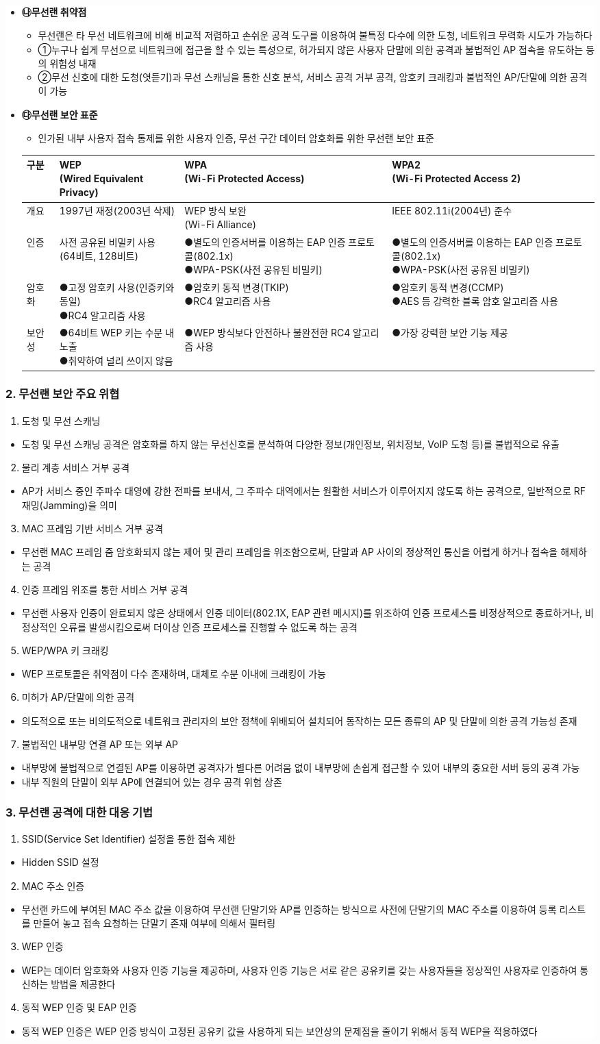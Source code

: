 - **㉯무선랜 취약점**  
  - 무선랜은 타 무선 네트워크에 비해 비교적 저렴하고 손쉬운 공격 도구를 이용하여 불특정 다수에 의한 도청, 네트워크 무력화 시도가 가능하다
  - ①누구나 쉽게 무선으로 네트워크에 접근을 할 수 있는 특성으로, 허가되지 않은 사용자 단말에 의한 공격과 불법적인 AP 접속을 유도하는 등의 위험성 내재
  - ②무선 신호에 대한 도청(엿듣기)과 무선 스캐닝을 통한 신호 분석, 서비스 공격 거부 공격, 암호키 크래킹과 불법적인 AP/단말에 의한 공격이 가능

- **㉰무선랜 보안 표준**
  - 인가된 내부 사용자 접속 통제를 위한 사용자 인증, 무선 구간 데이터 암호화를 위한 무선랜 보안 표준  

  |구분|WEP<br/>(Wired Equivalent Privacy)|WPA<br/>(Wi-Fi Protected Access)|WPA2<br/>(Wi-Fi Protected Access 2)|
  |----|------------|----------|----------|
  |개요|1997년 재정(2003년 삭제)|WEP 방식 보완<br/>(Wi-Fi Alliance)|IEEE 802.11i(2004년) 준수|
  |인증|사전 공유된 비밀키 사용<br/>(64비트, 128비트)|●별도의 인증서버를 이용하는 EAP 인증 프로토콜(802.1x)<br/>●WPA-PSK(사전 공유된 비밀키)|●별도의 인증서버를 이용하는 EAP 인증 프로토콜(802.1x)<br/>●WPA-PSK(사전 공유된 비밀키)|
  |암호화|●고정 암호키 사용(인증키와 동일)<br/>●RC4 알고리즘 사용|●암호키 동적 변경(TKIP)<br/>●RC4 알고리즘 사용|●암호키 동적 변경(CCMP)<br/>●AES 등 강력한 블록 암호 알고리즘 사용|
  |보안성|●64비트 WEP 키는 수분 내 노출<br/>●취약하여 널리 쓰이지 않음|●WEP 방식보다 안전하나 불완전한 RC4 알고리즘 사용|●가장 강력한 보안 기능 제공|  

### 2. 무선랜 보안 주요 위협

1. 도청 및 무선 스캐닝
  - 도청 및 무선 스캐닝 공격은 암호화를 하지 않는 무선신호를 분석하여 다양한 정보(개인정보, 위치정보, VoIP 도청 등)를 불법적으로 유출

2. 물리 계층 서비스 거부 공격
  - AP가 서비스 중인 주파수 대영에 강한 전파를 보내서, 그 주파수 대역에서는 원활한 서비스가 이루어지지 않도록 하는 공격으로, 일반적으로 RF 재밍(Jamming)을 의미

3. MAC 프레임 기반 서비스 거부 공격
  - 무선랜 MAC 프레임 줌 암호화되지 않는 제어 및 관리 프레임을 위조함으로써, 단말과 AP 사이의 정상적인 통신을 어렵게 하거나 접속을 해제하는 공격

4. 인증 프레임 위조를 통한 서비스 거부 공격
  - 무선랜 사용자 인증이 완료되지 않은 상태에서 인증 데이터(802.1X, EAP 관련 메시지)를 위조하여 인증 프로세스를 비정상적으로 종료하거나, 비정상적인 오류를 발생시킴으로써 더이상 인증 프로세스를 진행할 수 없도록 하는 공격

5. WEP/WPA 키 크래킹
  - WEP 프로토콜은 취약점이 다수 존재하며, 대체로 수분 이내에 크래킹이 가능

6. 미허가 AP/단말에 의한 공격
  - 의도적으로 또는 비의도적으로 네트워크 관리자의 보안 정책에 위배되어 설치되어 동작하는 모든 종류의 AP 및 단말에 의한 공격 가능성 존재

7. 불법적인 내부망 연결 AP 또는 외부 AP
  - 내부망에 불법적으로 연결된 AP를 이용하면 공격자가 별다른 어려움 없이 내부망에 손쉽게 접근할 수 있어 내부의 중요한 서버 등의 공격 가능
  - 내부 직원의 단말이 외부 AP에 연결되어 있는 경우 공격 위험 상존

### 3. 무선랜 공격에 대한 대응 기법

1. SSID(Service Set Identifier) 설정을 통한 접속 제한
  - Hidden SSID 설정

2. MAC 주소 인증
  - 무선랜 카드에 부여된 MAC 주소 값을 이용하여 무선랜 단말기와 AP를 인증하는 방식으로 사전에 단말기의 MAC 주소를 이용하여 등록 리스트를 만들어 놓고 접속 요청하는 단말기 존재 여부에 의해서 필터링

3. WEP 인증
  - WEP는 데이터 암호화와 사용자 인증 기능을 제공하며, 사용자 인증 기능은 서로 같은 공유키를 갖는 사용자들을 정상적인 사용자로 인증하여 통신하는 방법을 제공한다

4. 동적 WEP 인증 및 EAP 인증
  - 동적 WEP 인증은 WEP 인증 방식이 고정된 공유키 값을 사용하게 되는 보안상의 문제점을 줄이기 위해서 동적 WEP을 적용하였다
